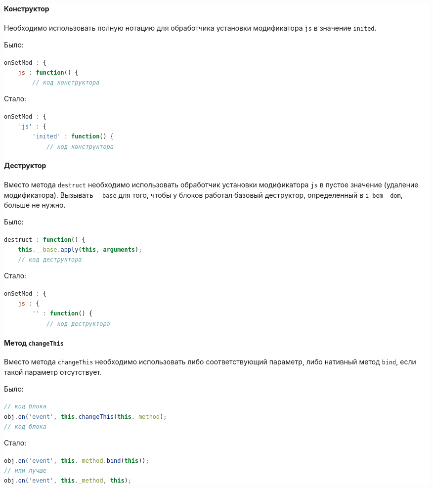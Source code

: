 #### Конструктор

Необходимо использовать полную нотацию для обработчика установки модификатора `js` в значение `inited`.

Было:
```js
onSetMod : {
    js : function() {
        // код конструктора
```

Стало:
```js
onSetMod : {
    'js' : {
        'inited' : function() {
            // код конструктора
```

#### Деструктор

Вместо метода `destruct` необходимо использовать обработчик установки модификатора `js` в пустое значение (удаление модификатора).
Вызывать `__base` для того, чтобы у блоков работал базовый деструктор, определенный в `i-bem__dom`, больше не нужно.

Было:
```js
destruct : function() {
    this.__base.apply(this, arguments);
    // код деструктора
```
Стало:
```js
onSetMod : {
    js : {
        '' : function() {
            // код деструктора
```

#### Метод `changeThis`

Вместо метода `changeThis` необходимо использовать либо соответствующий параметр, либо нативный метод `bind`, если такой параметр отсутствует.

Было:
```js
// код блока
obj.on('event', this.changeThis(this._method);
// код блока
```

Стало:
```js
obj.on('event', this._method.bind(this));
// или лучше
obj.on('event', this._method, this);
```
